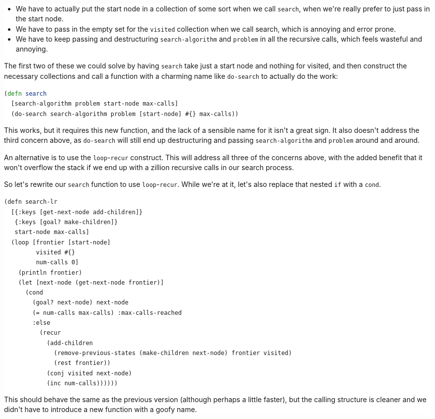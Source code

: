 *   We have to actually put the start node in a collection of some sort when
    we call `search`, when we're really prefer to just pass in the start node.
*   We have to pass in the empty set for the `visited` collection when we call
    search, which is annoying and error prone.
*   We have to keep passing and destructuring `search-algorithm` and `problem`
    in all the recursive calls, which feels wasteful and annoying.

The first two of these we could solve by having `search` take just a start node
and nothing for visited, and then construct the necessary collections and call
a function with a charming name like `do-search` to actually do the work:

```clojure
(defn search
  [search-algorithm problem start-node max-calls]
  (do-search search-algorithm problem [start-node] #{} max-calls))
```

This works, but it requires this new function, and the lack of a sensible name
for it isn't a great sign. It also doesn't address the third concern above, as
`do-search` will still end up destructuring and passing `search-algorithm` and
`problem` around and around.

An alternative is to use the `loop`-`recur` construct. This will address all
three of the concerns above, with the added benefit that it won't overflow the
stack if we end up with a zillion recursive calls in our search process.

So let's rewrite our `search` function to use `loop`-`recur`. While we're at
it, let's also replace that nested `if` with a `cond`.

```klipse
(defn search-lr
  [{:keys [get-next-node add-children]}
   {:keys [goal? make-children]}
   start-node max-calls]
  (loop [frontier [start-node]
         visited #{}
         num-calls 0]
    (println frontier)
    (let [next-node (get-next-node frontier)]
      (cond
        (goal? next-node) next-node
        (= num-calls max-calls) :max-calls-reached
        :else
          (recur
            (add-children
              (remove-previous-states (make-children next-node) frontier visited)
              (rest frontier))
            (conj visited next-node)
            (inc num-calls))))))
```

This should behave the same as the previous version (although perhaps a little
faster), but the calling structure is cleaner and we didn't have to introduce
a new function with a goofy name.
